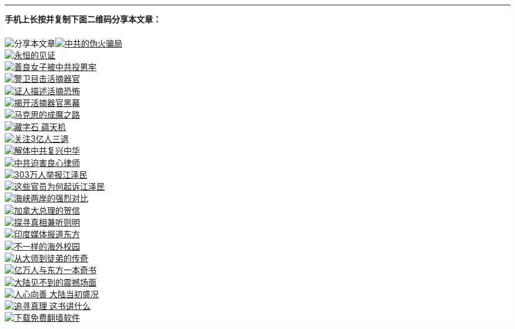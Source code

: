 <hr>    <strong>手机上长按并复制下面二维码分享本文章：</strong><br><br><img src="https://chart.apis.google.com/chart?cht=qr&chs=240x240&choe=UTF-8&chld=M|2&chl=/gb/8/9/25/n2275834.md%231" title="分享本文章"></td><td valign=TOP><a href="/gb/16/1/21/n4622075.md?dfh#1" target="_blank"><img src="https://raw.githubusercontent.com/qkpedz321/djy/master/gb/300/wei-f1.jpg" title="中共的伪火骗局"  alt="中共的伪火骗局"></a><br><a href="https://github.com/qkpedz321/www/blob/master/README.md?dfh#9" target="_blank"><img src="https://raw.githubusercontent.com/qkpedz321/djy/master/gb/300/yong-h.jpg" title="永恒的见证"  alt="永恒的见证"></a><br><a href="/gb/13/9/29/n3974789.md?dfh#1" target="_blank"><img src="https://raw.githubusercontent.com/qkpedz321/djy/master/gb/300/shang-lnz.jpg" title="善良女子被中共投男牢"  alt="善良女子被中共投男牢"></a><br><a href="/gb/16/3/16/n4663449.md?dfh#1" target="_blank"><img src="https://raw.githubusercontent.com/qkpedz321/djy/master/gb/300/huo-z3.jpg" title="警卫目击活摘器官"  alt="警卫目击活摘器官"></a><br><a href="/gb/16/8/7/n8177641.md?dfh#1" target="_blank"><img src="https://raw.githubusercontent.com/qkpedz321/djy/master/gb/300/huo-z4.jpg" title="证人描述活摘恐怖"  alt="证人描述活摘恐怖"></a><br><a href="/gb/10/4/19/n2881569.md?dfh#1" target="_blank"><img src="https://raw.githubusercontent.com/qkpedz321/djy/master/gb/300/huo-z1.jpg" title="揭开活摘器官黑幕"  alt="揭开活摘器官黑幕"></a><br><a href="/gb/10/11/7/n3077476.md?dfh#1" target="_blank"><img src="https://raw.githubusercontent.com/qkpedz321/djy/master/gb/300/ma-ks.jpg" title="马克思的成魔之路"  alt="马克思的成魔之路"></a><br><a href="/gb/14/6/9/n4173977.md?dfh#1" target="_blank"><img src="https://raw.githubusercontent.com/qkpedz321/djy/master/gb/300/chang-zs.jpg" title="藏字石 蕴天机"  alt="藏字石 蕴天机"></a><br><a href="/gb/18/5/10/n10381511.md?dfh#1" target="_blank"><img src="https://raw.githubusercontent.com/qkpedz321/djy/master/gb/300/st1.jpg" title="关注3亿人三退"  alt="关注3亿人三退"></a><br><a href="/gb/18/3/21/n10237682.md?dfh#1" target="_blank"><img src="https://raw.githubusercontent.com/qkpedz321/djy/master/gb/300/jie-t.jpg" title="解体中共复兴中华"  alt="解体中共复兴中华"></a><br><a href="/gb/9/2/9/n2422991.md?dfh#1" target="_blank"><img src="https://raw.githubusercontent.com/qkpedz321/djy/master/gb/300/gao-zs.jpg" title="中共迫害良心律师"  alt="中共迫害良心律师"></a><br><a href="/gb/18/12/9/n10900044.md?dfh#1" target="_blank"><img src="https://raw.githubusercontent.com/qkpedz321/djy/master/gb/300/sj1.jpg" title="303万人举报江泽民"  alt="303万人举报江泽民"></a><br><a href="/gb/18/8/28/n10672014.md?dfh#1" target="_blank"><img src="https://raw.githubusercontent.com/qkpedz321/djy/master/gb/300/sj2.jpg" title="这些官员为何起诉江泽民"  alt="这些官员为何起诉江泽民"></a><br><a href="/gb/8/12/18/n2367165.md?dfh#1" target="_blank"><img src="https://raw.githubusercontent.com/qkpedz321/djy/master/gb/300/liangan.jpg" title="海峡两岸的强烈对比"  alt="海峡两岸的强烈对比"></a><br><a href="/gb/15/12/10/n4593139.md?dfh#1" target="_blank"><img src="https://raw.githubusercontent.com/qkpedz321/djy/master/gb/300/jia-ndzl.jpg" title="加拿大总理的贺信"  alt="加拿大总理的贺信"></a><br><a href="/gb/11/6/17/n3289382.md?dfh#1" target="_blank"><img src="https://raw.githubusercontent.com/qkpedz321/djy/master/gb/300/xiao-wd.jpg" title="探寻真相兼听则明"  alt="探寻真相兼听则明"></a><br><a href="/gb/18/10/27/n10812623.md?dfh#1" target="_blank"><img src="https://raw.githubusercontent.com/qkpedz321/djy/master/gb/300/yindu.jpg" title="印度媒体报道东方"  alt="印度媒体报道东方"></a><br><a href="/gb/18/6/9/n10469652.md?dfh#1" target="_blank"><img src="https://raw.githubusercontent.com/qkpedz321/djy/master/gb/300/xie-j.jpg" title="不一样的海外校园"  alt="不一样的海外校园"></a><br><a href="/gb/7/4/5/n1669415.md?dfh#1" target="_blank"><img src="https://raw.githubusercontent.com/qkpedz321/djy/master/gb/300/li-up.jpg" title="从大师到徒弟的传奇"  alt="从大师到徒弟的传奇"></a><br><a href="/gb/17/5/26/n9191512.md?dfh#1" target="_blank"><img src="https://raw.githubusercontent.com/qkpedz321/djy/master/gb/300/zfl2.jpg" title="亿万人与东方一本奇书"  alt="亿万人与东方一本奇书"></a><br><a href="/gb/13/11/27/n4020290.md?dfh#1" target="_blank"><img src="https://raw.githubusercontent.com/qkpedz321/djy/master/gb/300/zhen-h.jpg" title="大陆见不到的震撼场面"  alt="大陆见不到的震撼场面"></a><br><a href="/gb/15/7/17/n4482910.md?dfh#1" target="_blank"><img src="https://raw.githubusercontent.com/qkpedz321/djy/master/gb/300/dalu-sk.jpg" title="人心向善 大陆当初盛况"  alt="人心向善 大陆当初盛况"></a><br><a href="/gb/19/1/5/n10955468.md?dfh#1" target="_blank"><img src="https://raw.githubusercontent.com/qkpedz321/djy/master/gb/300/zfl1.jpg" title="追寻真理 这书讲什么"  alt="追寻真理 这书讲什么"></a><br><a href="https://github.com/bannedbook/fanqiang/wiki" target="_blank"><img src="https://raw.githubusercontent.com/qkpedz321/djy/master/gb/300/fq1.jpg" title="下载免费翻墙软件"  alt="下载免费翻墙软件"></a><br></td></tr></table>